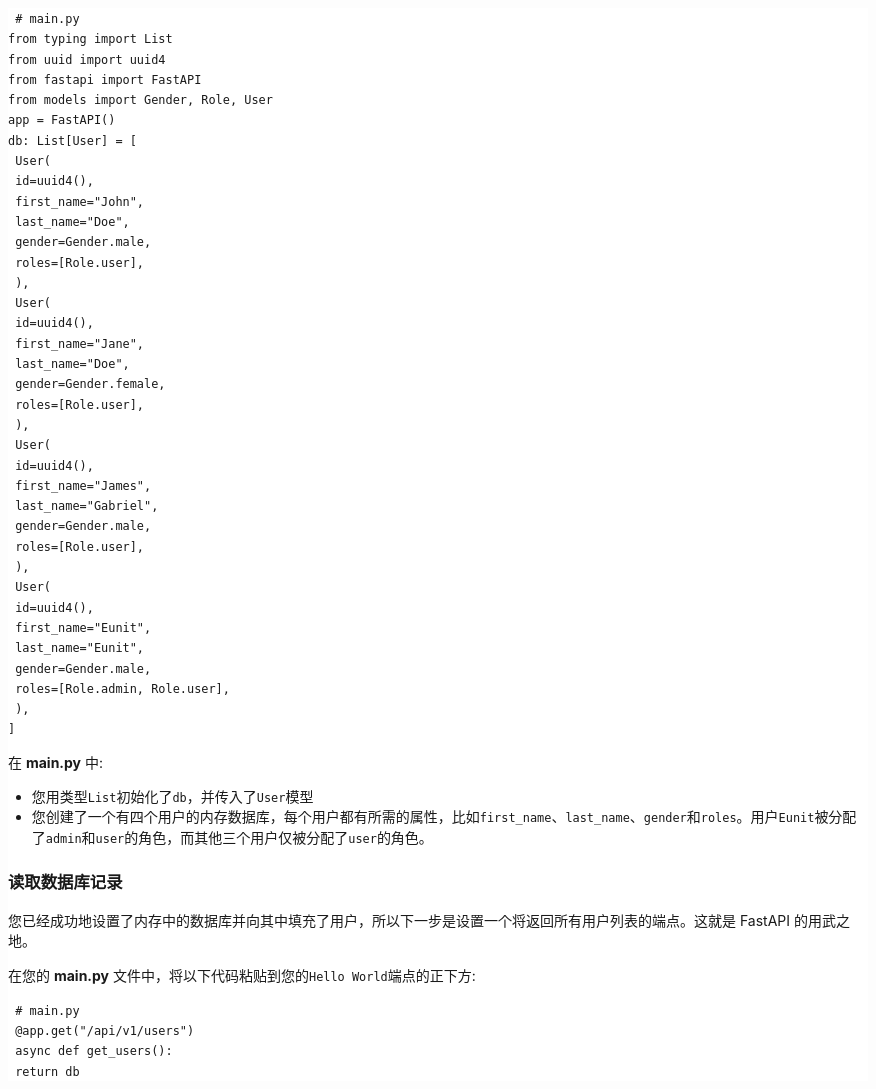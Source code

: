 ```
 # main.py
from typing import List
from uuid import uuid4
from fastapi import FastAPI
from models import Gender, Role, User
app = FastAPI()
db: List[User] = [
 User(
 id=uuid4(),
 first_name="John",
 last_name="Doe",
 gender=Gender.male,
 roles=[Role.user],
 ),
 User(
 id=uuid4(),
 first_name="Jane",
 last_name="Doe",
 gender=Gender.female,
 roles=[Role.user],
 ),
 User(
 id=uuid4(),
 first_name="James",
 last_name="Gabriel",
 gender=Gender.male,
 roles=[Role.user],
 ),
 User(
 id=uuid4(),
 first_name="Eunit",
 last_name="Eunit",
 gender=Gender.male,
 roles=[Role.admin, Role.user],
 ),
] 
```

在 **main.py** 中:

*   您用类型`List`初始化了`db`，并传入了`User`模型
*   您创建了一个有四个用户的内存数据库，每个用户都有所需的属性，比如`first_name`、`last_name`、`gender`和`roles`。用户`Eunit`被分配了`admin`和`user`的角色，而其他三个用户仅被分配了`user`的角色。

### 读取数据库记录

您已经成功地设置了内存中的数据库并向其中填充了用户，所以下一步是设置一个将返回所有用户列表的端点。这就是 FastAPI 的用武之地。

在您的 **main.py** 文件中，将以下代码粘贴到您的`Hello World`端点的正下方:

```
 # main.py
 @app.get("/api/v1/users")
 async def get_users():
 return db 
```
